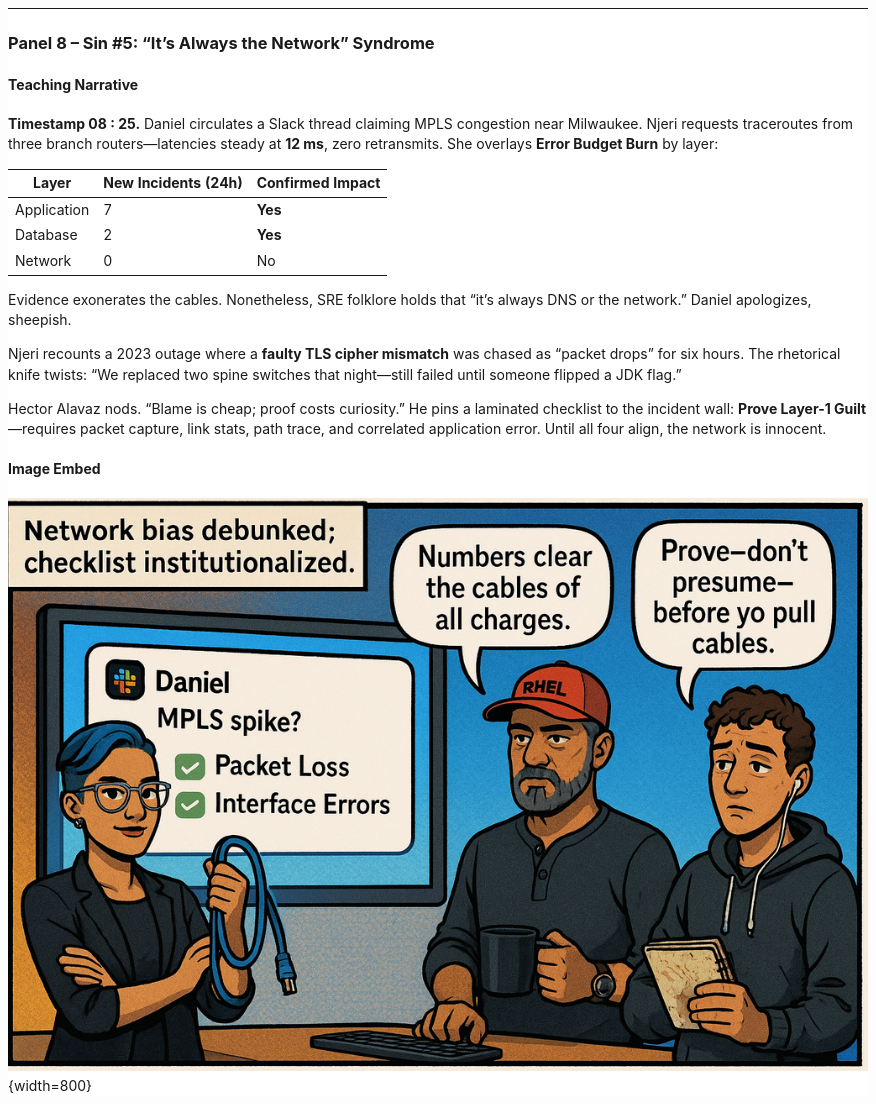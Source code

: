 ______________________________________________________________________

### Panel 8 – Sin #5: “It’s Always the Network” Syndrome

#### Teaching Narrative

**Timestamp 08 : 25.** Daniel circulates a Slack thread claiming MPLS congestion near Milwaukee. Njeri requests traceroutes from three branch routers—latencies steady at **12 ms**, zero retransmits. She overlays **Error Budget Burn** by layer:

| Layer       | New Incidents (24h) | Confirmed Impact |
| ----------- | ------------------- | ---------------- |
| Application | 7                   | **Yes**          |
| Database    | 2                   | **Yes**          |
| Network     | 0                   | No               |

Evidence exonerates the cables. Nonetheless, SRE folklore holds that “it’s always DNS or the network.” Daniel apologizes, sheepish.

Njeri recounts a 2023 outage where a **faulty TLS cipher mismatch** was chased as “packet drops” for six hours. The rhetorical knife twists: “We replaced two spine switches that night—still failed until someone flipped a JDK flag.”

Hector Alavaz nods. “Blame is cheap; proof costs curiosity.” He pins a laminated checklist to the incident wall: **Prove Layer-1 Guilt**—requires packet capture, link stats, path trace, and correlated application error. Until all four align, the network is innocent.

#### Image Embed

![Panel 8 – Not the Network](images/ch5_panel8_not_network.png){width=800}

